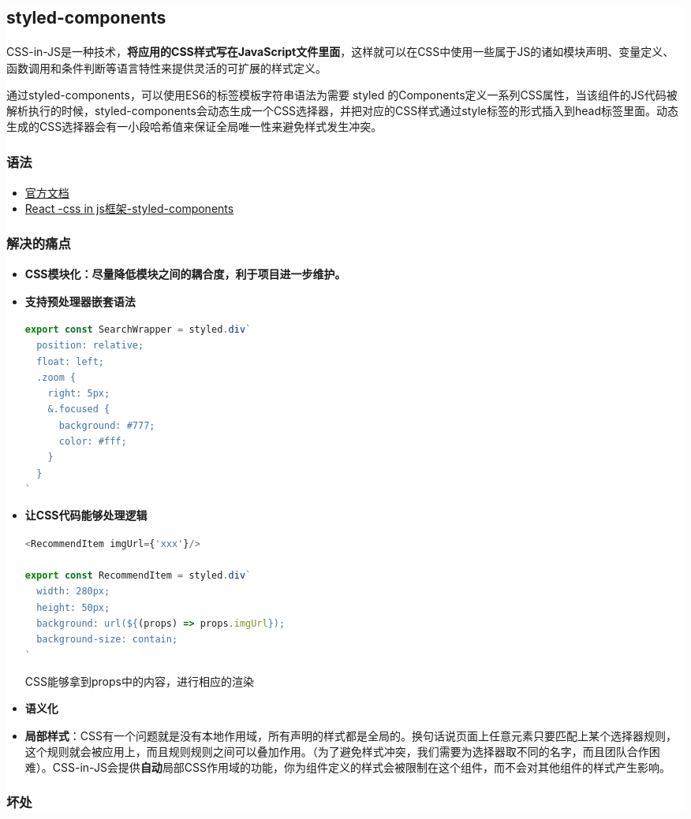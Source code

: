 ## styled-components

CSS-in-JS是一种技术，**将应用的CSS样式写在JavaScript文件里面**，这样就可以在CSS中使用一些属于JS的诸如模块声明、变量定义、函数调用和条件判断等语言特性来提供灵活的可扩展的样式定义。

通过styled-components，可以使用ES6的标签模板字符串语法为需要 styled 的Components定义一系列CSS属性，当该组件的JS代码被解析执行的时候，styled-components会动态生成一个CSS选择器，并把对应的CSS样式通过style标签的形式插入到head标签里面。动态生成的CSS选择器会有一小段哈希值来保证全局唯一性来避免样式发生冲突。

### 语法

* [官方文档](https://www.styled-components.com/docs/basics)
* [React -css in js框架-styled-components](https://www.jianshu.com/p/27788be90605)

### 解决的痛点

* **CSS模块化：尽量降低模块之间的耦合度，利于项目进一步维护。**

* **支持预处理器嵌套语法**

  ```js
  export const SearchWrapper = styled.div`
    position: relative;
    float: left;
    .zoom {
      right: 5px;
      &.focused {
        background: #777;
        color: #fff;
      }
    }
  `
  ```

* **让CSS代码能够处理逻辑**

  ```js
  <RecommendItem imgUrl={'xxx'}/>
  
  export const RecommendItem = styled.div`
    width: 280px;
    height: 50px;
    background: url(${(props) => props.imgUrl});
    background-size: contain;
  `
  ```

  CSS能够拿到props中的内容，进行相应的渲染

* **语义化**

* **局部样式**：CSS有一个问题就是没有本地作用域，所有声明的样式都是全局的。换句话说页面上任意元素只要匹配上某个选择器规则，这个规则就会被应用上，而且规则规则之间可以叠加作用。（为了避免样式冲突，我们需要为选择器取不同的名字，而且团队合作困难）。CSS-in-JS会提供**自动**局部CSS作用域的功能，你为组件定义的样式会被限制在这个组件，而不会对其他组件的样式产生影响。

### 坏处
